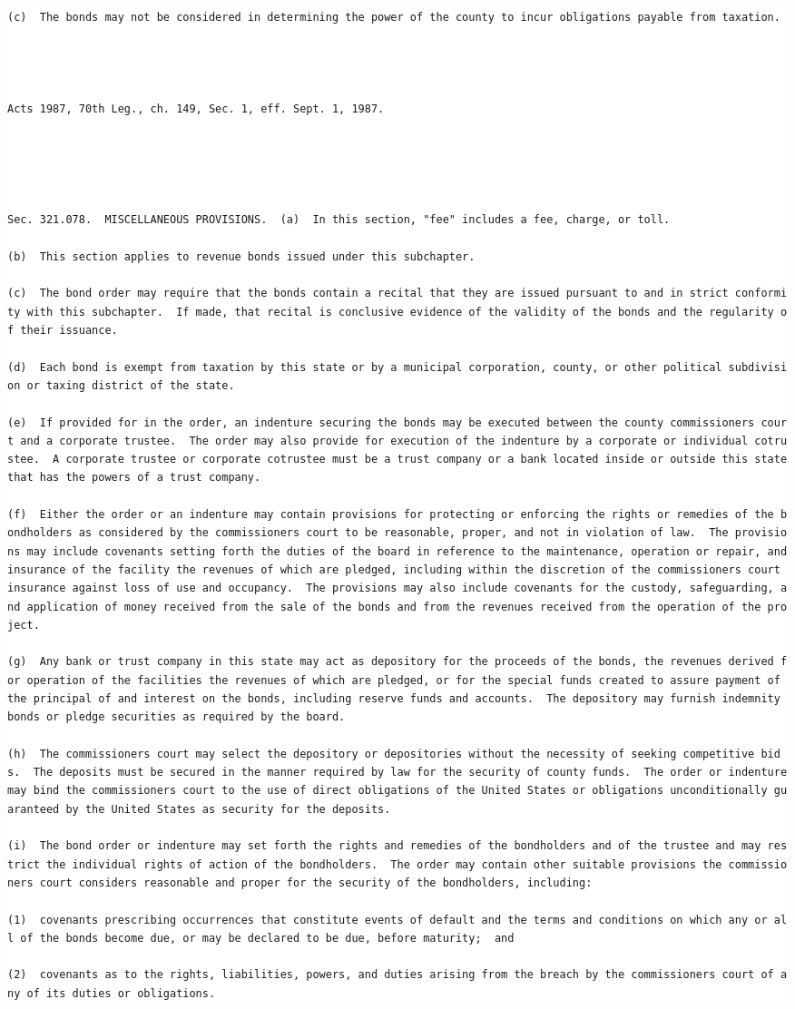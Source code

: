     (c)  The bonds may not be considered in determining the power of the county to incur obligations payable from taxation.
    
    
    
    
    Acts 1987, 70th Leg., ch. 149, Sec. 1, eff. Sept. 1, 1987.
    
    
    
    
    
    Sec. 321.078.  MISCELLANEOUS PROVISIONS.  (a)  In this section, "fee" includes a fee, charge, or toll.
    
    (b)  This section applies to revenue bonds issued under this subchapter.
    
    (c)  The bond order may require that the bonds contain a recital that they are issued pursuant to and in strict conformity with this subchapter.  If made, that recital is conclusive evidence of the validity of the bonds and the regularity of their issuance.
    
    (d)  Each bond is exempt from taxation by this state or by a municipal corporation, county, or other political subdivision or taxing district of the state.
    
    (e)  If provided for in the order, an indenture securing the bonds may be executed between the county commissioners court and a corporate trustee.  The order may also provide for execution of the indenture by a corporate or individual cotrustee.  A corporate trustee or corporate cotrustee must be a trust company or a bank located inside or outside this state that has the powers of a trust company.
    
    (f)  Either the order or an indenture may contain provisions for protecting or enforcing the rights or remedies of the bondholders as considered by the commissioners court to be reasonable, proper, and not in violation of law.  The provisions may include covenants setting forth the duties of the board in reference to the maintenance, operation or repair, and insurance of the facility the revenues of which are pledged, including within the discretion of the commissioners court insurance against loss of use and occupancy.  The provisions may also include covenants for the custody, safeguarding, and application of money received from the sale of the bonds and from the revenues received from the operation of the project.
    
    (g)  Any bank or trust company in this state may act as depository for the proceeds of the bonds, the revenues derived for operation of the facilities the revenues of which are pledged, or for the special funds created to assure payment of the principal of and interest on the bonds, including reserve funds and accounts.  The depository may furnish indemnity bonds or pledge securities as required by the board.
    
    (h)  The commissioners court may select the depository or depositories without the necessity of seeking competitive bids.  The deposits must be secured in the manner required by law for the security of county funds.  The order or indenture may bind the commissioners court to the use of direct obligations of the United States or obligations unconditionally guaranteed by the United States as security for the deposits.
    
    (i)  The bond order or indenture may set forth the rights and remedies of the bondholders and of the trustee and may restrict the individual rights of action of the bondholders.  The order may contain other suitable provisions the commissioners court considers reasonable and proper for the security of the bondholders, including:
    
    (1)  covenants prescribing occurrences that constitute events of default and the terms and conditions on which any or all of the bonds become due, or may be declared to be due, before maturity;  and
    
    (2)  covenants as to the rights, liabilities, powers, and duties arising from the breach by the commissioners court of any of its duties or obligations.
    